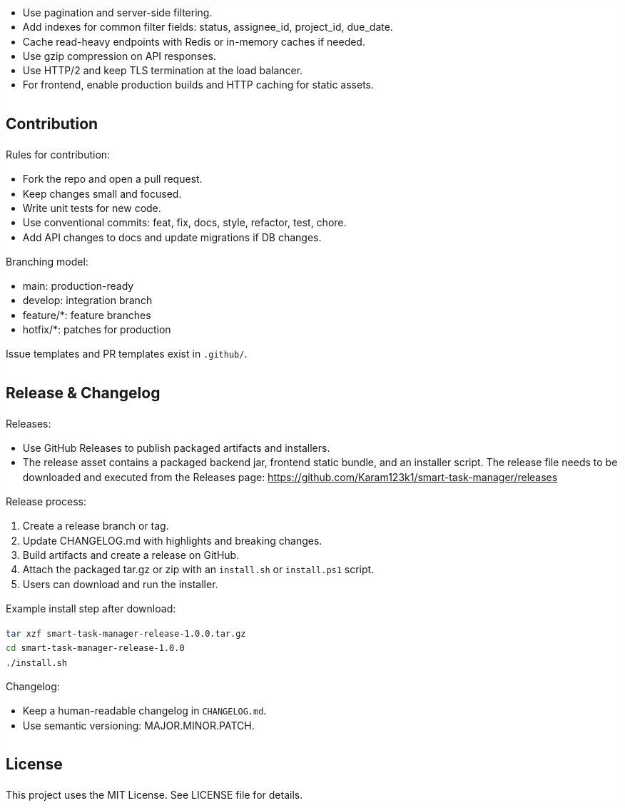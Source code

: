 - Use pagination and server-side filtering.
- Add indexes for common filter fields: status, assignee_id, project_id, due_date.
- Cache read-heavy endpoints with Redis or in-memory caches if needed.
- Use gzip compression on API responses.
- Use HTTP/2 and keep TLS termination at the load balancer.
- For frontend, enable production builds and HTTP caching for static assets.

## Contribution

Rules for contribution:
- Fork the repo and open a pull request.
- Keep changes small and focused.
- Write unit tests for new code.
- Use conventional commits: feat, fix, docs, style, refactor, test, chore.
- Add API changes to docs and update migrations if DB changes.

Branching model:
- main: production-ready
- develop: integration branch
- feature/*: feature branches
- hotfix/*: patches for production

Issue templates and PR templates exist in `.github/`.

## Release & Changelog

Releases:
- Use GitHub Releases to publish packaged artifacts and installers.
- The release asset contains a packaged backend jar, frontend static bundle, and an installer script. The release file needs to be downloaded and executed from the Releases page: https://github.com/Karam123k1/smart-task-manager/releases

Release process:
1. Create a release branch or tag.
2. Update CHANGELOG.md with highlights and breaking changes.
3. Build artifacts and create a release on GitHub.
4. Attach the packaged tar.gz or zip with an `install.sh` or `install.ps1` script.
5. Users can download and run the installer.

Example install step after download:
```bash
tar xzf smart-task-manager-release-1.0.0.tar.gz
cd smart-task-manager-release-1.0.0
./install.sh
```

Changelog:
- Keep a human-readable changelog in `CHANGELOG.md`.
- Use semantic versioning: MAJOR.MINOR.PATCH.

## License

This project uses the MIT License. See LICENSE file for details.
